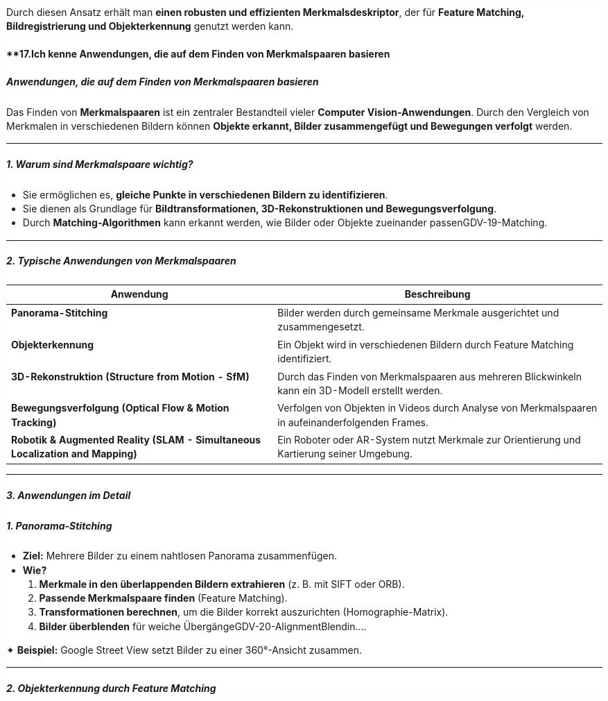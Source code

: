 Durch diesen Ansatz erhält man **einen robusten und effizienten Merkmalsdeskriptor**, der für **Feature Matching, Bildregistrierung und Objekterkennung** genutzt werden kann.
#### **17.Ich kenne Anwendungen, die auf dem Finden von Merkmalspaaren basieren

##### **Anwendungen, die auf dem Finden von Merkmalspaaren basieren**

Das Finden von **Merkmalspaaren** ist ein zentraler Bestandteil vieler **Computer Vision-Anwendungen**. Durch den Vergleich von Merkmalen in verschiedenen Bildern können **Objekte erkannt, Bilder zusammengefügt und Bewegungen verfolgt** werden.

---

##### **1. Warum sind Merkmalspaare wichtig?**

- Sie ermöglichen es, **gleiche Punkte in verschiedenen Bildern zu identifizieren**.
- Sie dienen als Grundlage für **Bildtransformationen, 3D-Rekonstruktionen und Bewegungsverfolgung**.
- Durch **Matching-Algorithmen** kann erkannt werden, wie Bilder oder Objekte zueinander passen​GDV-19-Matching.

---

##### **2. Typische Anwendungen von Merkmalspaaren**

|**Anwendung**|**Beschreibung**|
|---|---|
|**Panorama-Stitching**|Bilder werden durch gemeinsame Merkmale ausgerichtet und zusammengesetzt.|
|**Objekterkennung**|Ein Objekt wird in verschiedenen Bildern durch Feature Matching identifiziert.|
|**3D-Rekonstruktion (Structure from Motion - SfM)**|Durch das Finden von Merkmalspaaren aus mehreren Blickwinkeln kann ein 3D-Modell erstellt werden.|
|**Bewegungsverfolgung (Optical Flow & Motion Tracking)**|Verfolgen von Objekten in Videos durch Analyse von Merkmalspaaren in aufeinanderfolgenden Frames.|
|**Robotik & Augmented Reality (SLAM - Simultaneous Localization and Mapping)**|Ein Roboter oder AR-System nutzt Merkmale zur Orientierung und Kartierung seiner Umgebung.|

---

##### **3. Anwendungen im Detail**

##### **1. Panorama-Stitching**

- **Ziel:** Mehrere Bilder zu einem nahtlosen Panorama zusammenfügen.
- **Wie?**
    1. **Merkmale in den überlappenden Bildern extrahieren** (z. B. mit SIFT oder ORB).
    2. **Passende Merkmalspaare finden** (Feature Matching).
    3. **Transformationen berechnen**, um die Bilder korrekt auszurichten (Homographie-Matrix).
    4. **Bilder überblenden** für weiche Übergänge​GDV-20-AlignmentBlendin….

✦ **Beispiel:** Google Street View setzt Bilder zu einer 360°-Ansicht zusammen.

---

##### **2. Objekterkennung durch Feature Matching**
